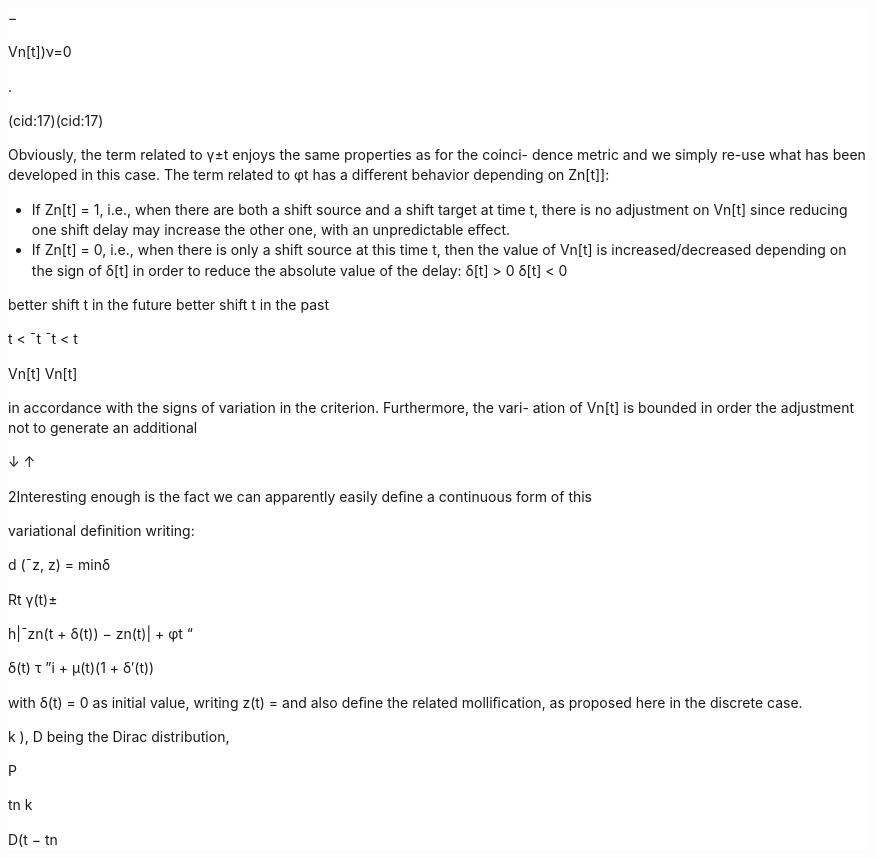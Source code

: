 −

Vn[t])ν=0

.

(cid:17)(cid:17)

Obviously, the term related to γ±t enjoys the same properties as for the coinci-
dence metric and we simply re-use what has been developed in this case.
The term related to φt has a diﬀerent behavior depending on Zn[t]]:

- If Zn[t] = 1, i.e., when there are both a shift source and a shift target at time
t, there is no adjustment on Vn[t] since reducing one shift delay may increase
the other one, with an unpredictable eﬀect.
- If Zn[t] = 0, i.e., when there is only a shift source at this time t, then the value
of Vn[t] is increased/decreased depending on the sign of δ[t] in order to reduce
the absolute value of the delay:
δ[t] > 0
δ[t] < 0

better shift t in the future
better shift t in the past

t < ¯t
¯t < t

Vn[t]
Vn[t]

in accordance with the signs of variation in the criterion. Furthermore, the vari-
ation of Vn[t] is bounded in order the adjustment not to generate an additional

↓
↑

2Interesting enough is the fact we can apparently easily deﬁne a continuous form of this

variational deﬁnition writing:

d (¯z, z) = minδ

Rt γ(t)±

h|¯zn(t + δ(t)) − zn(t)| + φt “

δ(t)
τ ”i + µ(t)(1 + δ′(t))

with δ(t) = 0 as initial value, writing z(t) =
and also deﬁne the related molliﬁcation, as proposed here in the discrete case.

k ), D being the Dirac distribution,

P

tn
k

D(t − tn
